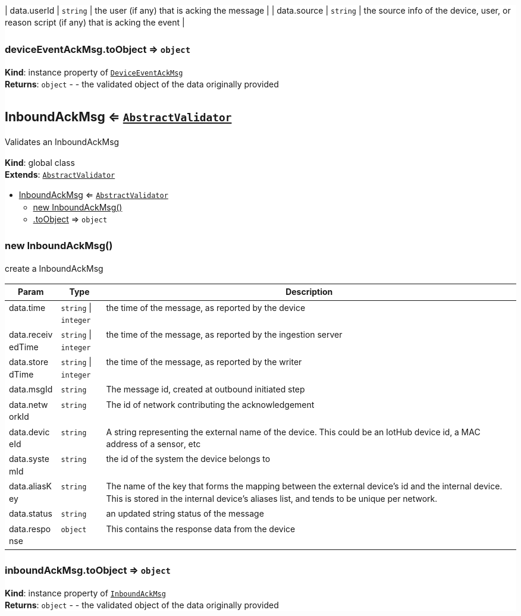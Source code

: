 | data.userId | <code>string</code> | the user (if any) that is acking the message |
| data.source | <code>string</code> | the source info of the device, user, or reason script (if any) that is acking the event |

<a name="AbstractValidator+toObject"></a>

### deviceEventAckMsg.toObject ⇒ <code>object</code>
**Kind**: instance property of [<code>DeviceEventAckMsg</code>](#DeviceEventAckMsg)  
**Returns**: <code>object</code> - - the validated object of the data originally provided  
<a name="InboundAckMsg"></a>

## InboundAckMsg ⇐ [<code>AbstractValidator</code>](#AbstractValidator)
Validates an InboundAckMsg

**Kind**: global class  
**Extends**: [<code>AbstractValidator</code>](#AbstractValidator)  

* [InboundAckMsg](#InboundAckMsg) ⇐ [<code>AbstractValidator</code>](#AbstractValidator)
    * [new InboundAckMsg()](#new_InboundAckMsg_new)
    * [.toObject](#AbstractValidator+toObject) ⇒ <code>object</code>

<a name="new_InboundAckMsg_new"></a>

### new InboundAckMsg()
create a InboundAckMsg


| Param | Type | Description |
| --- | --- | --- |
| data.time | <code>string</code> \| <code>integer</code> | the time of the message, as reported by the device |
| data.receivedTime | <code>string</code> \| <code>integer</code> | the time of the message, as reported by the ingestion server |
| data.storedTime | <code>string</code> \| <code>integer</code> | the time of the message, as reported by the writer |
| data.msgId | <code>string</code> | The message id, created at outbound initiated step |
| data.networkId | <code>string</code> | The id of network contributing the acknowledgement |
| data.deviceId | <code>string</code> | A string representing the external name of the device. This could be an IotHub device id, a MAC address of a sensor, etc |
| data.systemId | <code>string</code> | the id of the system the device belongs to |
| data.aliasKey | <code>string</code> | The name of the key that forms the mapping between the external device’s id and the internal device. This is stored in the internal device’s aliases list, and tends to be unique per network. |
| data.status | <code>string</code> | an updated string status of the message |
| data.response | <code>object</code> | This contains the response data from the device |

<a name="AbstractValidator+toObject"></a>

### inboundAckMsg.toObject ⇒ <code>object</code>
**Kind**: instance property of [<code>InboundAckMsg</code>](#InboundAckMsg)  
**Returns**: <code>object</code> - - the validated object of the data originally provided  
<a name="InboundDataEventMsg"></a>

